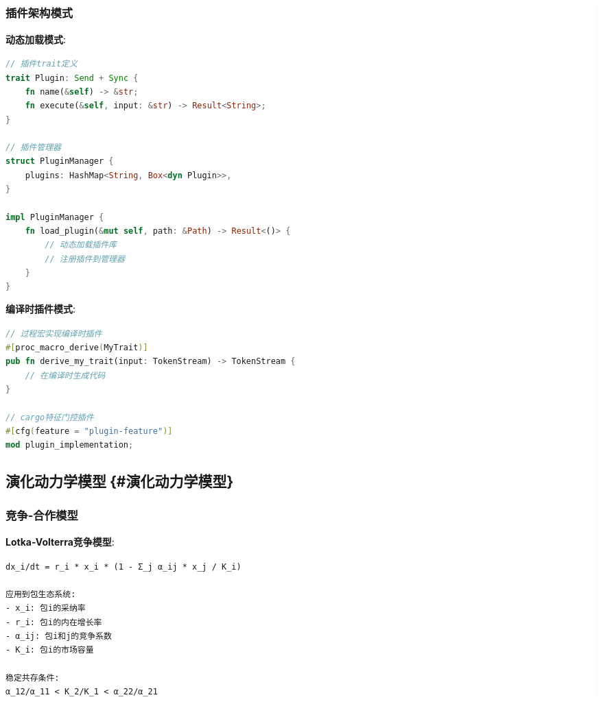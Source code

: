 ### 插件架构模式

**动态加载模式**:

```rust
// 插件trait定义
trait Plugin: Send + Sync {
    fn name(&self) -> &str;
    fn execute(&self, input: &str) -> Result<String>;
}

// 插件管理器
struct PluginManager {
    plugins: HashMap<String, Box<dyn Plugin>>,
}

impl PluginManager {
    fn load_plugin(&mut self, path: &Path) -> Result<()> {
        // 动态加载插件库
        // 注册插件到管理器
    }
}
```

**编译时插件模式**:

```rust
// 过程宏实现编译时插件
#[proc_macro_derive(MyTrait)]
pub fn derive_my_trait(input: TokenStream) -> TokenStream {
    // 在编译时生成代码
}

// cargo特征门控插件
#[cfg(feature = "plugin-feature")]
mod plugin_implementation;
```

## 演化动力学模型 {#演化动力学模型}

### 竞争-合作模型

**Lotka-Volterra竞争模型**:

```text
dx_i/dt = r_i * x_i * (1 - Σ_j α_ij * x_j / K_i)

应用到包生态系统:
- x_i: 包i的采纳率
- r_i: 包i的内在增长率
- α_ij: 包i和j的竞争系数
- K_i: 包i的市场容量

稳定共存条件:
α_12/α_11 < K_2/K_1 < α_22/α_21
```

